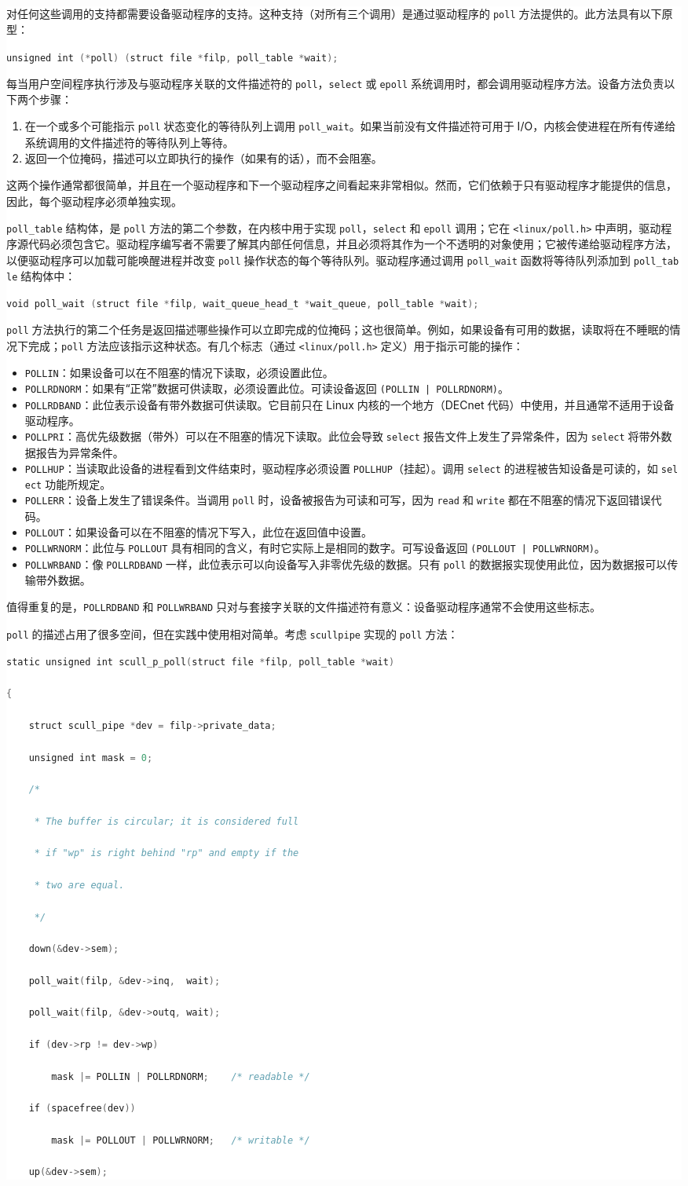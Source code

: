 对任何这些调用的支持都需要设备驱动程序的支持。这种支持（对所有三个调用）是通过驱动程序的 `poll` 方法提供的。此方法具有以下原型：
```c
unsigned int (*poll) (struct file *filp, poll_table *wait);
```
每当用户空间程序执行涉及与驱动程序关联的文件描述符的 `poll`，`select` 或 `epoll` 系统调用时，都会调用驱动程序方法。设备方法负责以下两个步骤：

1.  在一个或多个可能指示 `poll` 状态变化的等待队列上调用 `poll_wait`。如果当前没有文件描述符可用于 I/O，内核会使进程在所有传递给系统调用的文件描述符的等待队列上等待。
2.  返回一个位掩码，描述可以立即执行的操作（如果有的话），而不会阻塞。

这两个操作通常都很简单，并且在一个驱动程序和下一个驱动程序之间看起来非常相似。然而，它们依赖于只有驱动程序才能提供的信息，因此，每个驱动程序必须单独实现。

`poll_table` 结构体，是 `poll` 方法的第二个参数，在内核中用于实现 `poll`，`select` 和 `epoll` 调用；它在 `<linux/poll.h>` 中声明，驱动程序源代码必须包含它。驱动程序编写者不需要了解其内部任何信息，并且必须将其作为一个不透明的对象使用；它被传递给驱动程序方法，以便驱动程序可以加载可能唤醒进程并改变 `poll` 操作状态的每个等待队列。驱动程序通过调用 `poll_wait` 函数将等待队列添加到 `poll_table` 结构体中：
```c
void poll_wait (struct file *filp, wait_queue_head_t *wait_queue, poll_table *wait);
```
`poll` 方法执行的第二个任务是返回描述哪些操作可以立即完成的位掩码；这也很简单。例如，如果设备有可用的数据，读取将在不睡眠的情况下完成；`poll` 方法应该指示这种状态。有几个标志（通过 `<linux/poll.h>` 定义）用于指示可能的操作：

-   `POLLIN`：如果设备可以在不阻塞的情况下读取，必须设置此位。
-   `POLLRDNORM`：如果有“正常”数据可供读取，必须设置此位。可读设备返回 `(POLLIN | POLLRDNORM)`。
-   `POLLRDBAND`：此位表示设备有带外数据可供读取。它目前只在 Linux 内核的一个地方（DECnet 代码）中使用，并且通常不适用于设备驱动程序。
-   `POLLPRI`：高优先级数据（带外）可以在不阻塞的情况下读取。此位会导致 `select` 报告文件上发生了异常条件，因为 `select` 将带外数据报告为异常条件。
-   `POLLHUP`：当读取此设备的进程看到文件结束时，驱动程序必须设置 `POLLHUP`（挂起）。调用 `select` 的进程被告知设备是可读的，如 `select` 功能所规定。
-   `POLLERR`：设备上发生了错误条件。当调用 `poll` 时，设备被报告为可读和可写，因为 `read` 和 `write` 都在不阻塞的情况下返回错误代码。
-   `POLLOUT`：如果设备可以在不阻塞的情况下写入，此位在返回值中设置。
-   `POLLWRNORM`：此位与 `POLLOUT` 具有相同的含义，有时它实际上是相同的数字。可写设备返回 `(POLLOUT | POLLWRNORM)`。
-   `POLLWRBAND`：像 `POLLRDBAND` 一样，此位表示可以向设备写入非零优先级的数据。只有 `poll` 的数据报实现使用此位，因为数据报可以传输带外数据。

值得重复的是，`POLLRDBAND` 和 `POLLWRBAND` 只对与套接字关联的文件描述符有意义：设备驱动程序通常不会使用这些标志。

`poll` 的描述占用了很多空间，但在实践中使用相对简单。考虑 `scullpipe` 实现的 `poll` 方法：
```c
static unsigned int scull_p_poll(struct file *filp, poll_table *wait)

{

    struct scull_pipe *dev = filp->private_data;

    unsigned int mask = 0;

    /*

     * The buffer is circular; it is considered full

     * if "wp" is right behind "rp" and empty if the

     * two are equal.

     */

    down(&dev->sem);

    poll_wait(filp, &dev->inq,  wait);

    poll_wait(filp, &dev->outq, wait);

    if (dev->rp != dev->wp)

        mask |= POLLIN | POLLRDNORM;    /* readable */

    if (spacefree(dev))

        mask |= POLLOUT | POLLWRNORM;   /* writable */

    up(&dev->sem);
```